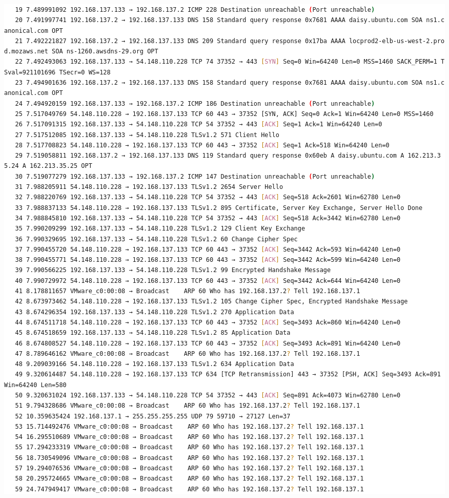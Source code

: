```bash
   19 7.489991092 192.168.137.133 → 192.168.137.2 ICMP 228 Destination unreachable (Port unreachable)
   20 7.491997741 192.168.137.2 → 192.168.137.133 DNS 158 Standard query response 0x7681 AAAA daisy.ubuntu.com SOA ns1.canonical.com OPT
   21 7.492221827 192.168.137.2 → 192.168.137.133 DNS 209 Standard query response 0x17ba AAAA locprod2-elb-us-west-2.prod.mozaws.net SOA ns-1260.awsdns-29.org OPT
   22 7.492493063 192.168.137.133 → 54.148.110.228 TCP 74 37352 → 443 [SYN] Seq=0 Win=64240 Len=0 MSS=1460 SACK_PERM=1 TSval=921101696 TSecr=0 WS=128
   23 7.494901636 192.168.137.2 → 192.168.137.133 DNS 158 Standard query response 0x7681 AAAA daisy.ubuntu.com SOA ns1.canonical.com OPT
   24 7.494920159 192.168.137.133 → 192.168.137.2 ICMP 186 Destination unreachable (Port unreachable)
   25 7.517049769 54.148.110.228 → 192.168.137.133 TCP 60 443 → 37352 [SYN, ACK] Seq=0 Ack=1 Win=64240 Len=0 MSS=1460
   26 7.517091315 192.168.137.133 → 54.148.110.228 TCP 54 37352 → 443 [ACK] Seq=1 Ack=1 Win=64240 Len=0
   27 7.517512085 192.168.137.133 → 54.148.110.228 TLSv1.2 571 Client Hello
   28 7.517708823 54.148.110.228 → 192.168.137.133 TCP 60 443 → 37352 [ACK] Seq=1 Ack=518 Win=64240 Len=0
   29 7.519058811 192.168.137.2 → 192.168.137.133 DNS 119 Standard query response 0x60eb A daisy.ubuntu.com A 162.213.35.24 A 162.213.35.25 OPT
   30 7.519077279 192.168.137.133 → 192.168.137.2 ICMP 147 Destination unreachable (Port unreachable)
   31 7.988205911 54.148.110.228 → 192.168.137.133 TLSv1.2 2654 Server Hello
   32 7.988220769 192.168.137.133 → 54.148.110.228 TCP 54 37352 → 443 [ACK] Seq=518 Ack=2601 Win=62780 Len=0
   33 7.988837133 54.148.110.228 → 192.168.137.133 TLSv1.2 895 Certificate, Server Key Exchange, Server Hello Done
   34 7.988845810 192.168.137.133 → 54.148.110.228 TCP 54 37352 → 443 [ACK] Seq=518 Ack=3442 Win=62780 Len=0
   35 7.990209299 192.168.137.133 → 54.148.110.228 TLSv1.2 129 Client Key Exchange
   36 7.990329695 192.168.137.133 → 54.148.110.228 TLSv1.2 60 Change Cipher Spec
   37 7.990455720 54.148.110.228 → 192.168.137.133 TCP 60 443 → 37352 [ACK] Seq=3442 Ack=593 Win=64240 Len=0
   38 7.990455771 54.148.110.228 → 192.168.137.133 TCP 60 443 → 37352 [ACK] Seq=3442 Ack=599 Win=64240 Len=0
   39 7.990566225 192.168.137.133 → 54.148.110.228 TLSv1.2 99 Encrypted Handshake Message
   40 7.990729972 54.148.110.228 → 192.168.137.133 TCP 60 443 → 37352 [ACK] Seq=3442 Ack=644 Win=64240 Len=0
   41 8.178811657 VMware_c0:00:08 → Broadcast    ARP 60 Who has 192.168.137.2? Tell 192.168.137.1
   42 8.673973462 54.148.110.228 → 192.168.137.133 TLSv1.2 105 Change Cipher Spec, Encrypted Handshake Message
   43 8.674296354 192.168.137.133 → 54.148.110.228 TLSv1.2 270 Application Data
   44 8.674511718 54.148.110.228 → 192.168.137.133 TCP 60 443 → 37352 [ACK] Seq=3493 Ack=860 Win=64240 Len=0
   45 8.674518659 192.168.137.133 → 54.148.110.228 TLSv1.2 85 Application Data
   46 8.674808527 54.148.110.228 → 192.168.137.133 TCP 60 443 → 37352 [ACK] Seq=3493 Ack=891 Win=64240 Len=0
   47 8.789646162 VMware_c0:00:08 → Broadcast    ARP 60 Who has 192.168.137.2? Tell 192.168.137.1
   48 9.209039166 54.148.110.228 → 192.168.137.133 TLSv1.2 634 Application Data
   49 9.320614487 54.148.110.228 → 192.168.137.133 TCP 634 [TCP Retransmission] 443 → 37352 [PSH, ACK] Seq=3493 Ack=891 Win=64240 Len=580
   50 9.320631024 192.168.137.133 → 54.148.110.228 TCP 54 37352 → 443 [ACK] Seq=891 Ack=4073 Win=62780 Len=0
   51 9.794328686 VMware_c0:00:08 → Broadcast    ARP 60 Who has 192.168.137.2? Tell 192.168.137.1
   52 10.359635424 192.168.137.1 → 255.255.255.255 UDP 79 59710 → 27127 Len=37
   53 15.714492476 VMware_c0:00:08 → Broadcast    ARP 60 Who has 192.168.137.2? Tell 192.168.137.1
   54 16.295510689 VMware_c0:00:08 → Broadcast    ARP 60 Who has 192.168.137.2? Tell 192.168.137.1
   55 17.294233319 VMware_c0:00:08 → Broadcast    ARP 60 Who has 192.168.137.2? Tell 192.168.137.1
   56 18.730549096 VMware_c0:00:08 → Broadcast    ARP 60 Who has 192.168.137.2? Tell 192.168.137.1
   57 19.294076536 VMware_c0:00:08 → Broadcast    ARP 60 Who has 192.168.137.2? Tell 192.168.137.1
   58 20.295724665 VMware_c0:00:08 → Broadcast    ARP 60 Who has 192.168.137.2? Tell 192.168.137.1
   59 24.747949417 VMware_c0:00:08 → Broadcast    ARP 60 Who has 192.168.137.2? Tell 192.168.137.1
```